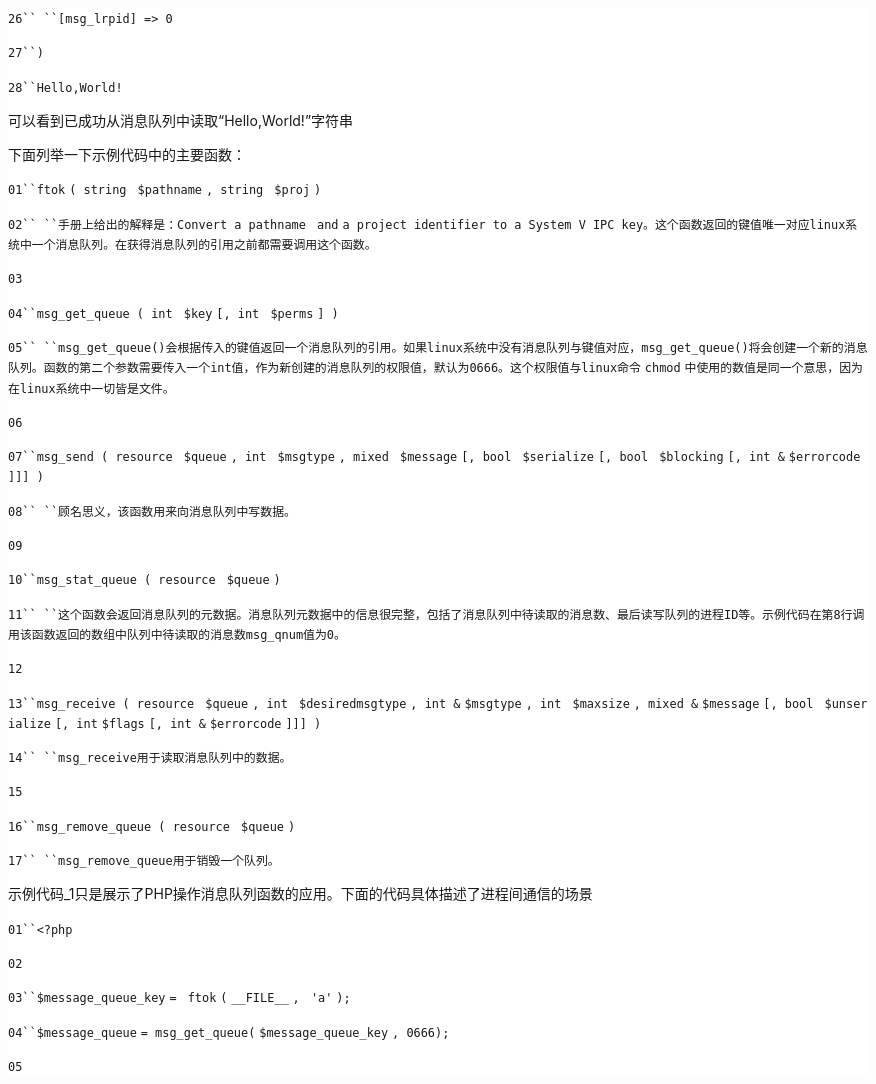 `26`` ``[msg_lrpid] => 0`

`27``)`

`28``Hello,World!`



可以看到已成功从消息队列中读取“Hello,World!”字符串

下面列举一下示例代码中的主要函数：

`01``ftok` `( string ` `$pathname` `, string ` `$proj` `)`

`02`` ``手册上给出的解释是：Convert a pathname ` `and` `a project identifier to a System V IPC key。这个函数返回的键值唯一对应linux系统中一个消息队列。在获得消息队列的引用之前都需要调用这个函数。`

`03`

`04``msg_get_queue ( int ` `$key` `[, int ` `$perms` `] )`

`05`` ``msg_get_queue()会根据传入的键值返回一个消息队列的引用。如果linux系统中没有消息队列与键值对应，msg_get_queue()将会创建一个新的消息队列。函数的第二个参数需要传入一个int值，作为新创建的消息队列的权限值，默认为0666。这个权限值与linux命令` `chmod` `中使用的数值是同一个意思，因为在linux系统中一切皆是文件。`

`06`

`07``msg_send ( resource ` `$queue` `, int ` `$msgtype` `, mixed ` `$message` `[, bool ` `$serialize` `[, bool ` `$blocking` `[, int &` `$errorcode` `]]] )`

`08`` ``顾名思义，该函数用来向消息队列中写数据。`

`09`

`10``msg_stat_queue ( resource ` `$queue` `)`

`11`` ``这个函数会返回消息队列的元数据。消息队列元数据中的信息很完整，包括了消息队列中待读取的消息数、最后读写队列的进程ID等。示例代码在第8行调用该函数返回的数组中队列中待读取的消息数msg_qnum值为0。`

`12`

`13``msg_receive ( resource ` `$queue` `, int ` `$desiredmsgtype` `, int &` `$msgtype` `, int ` `$maxsize` `, mixed &` `$message` `[, bool ` `$unserialize` `[, int` `$flags` `[, int &` `$errorcode` `]]] )`

`14`` ``msg_receive用于读取消息队列中的数据。`

`15`

`16``msg_remove_queue ( resource ` `$queue` `)`

`17`` ``msg_remove_queue用于销毁一个队列。`



示例代码_1只是展示了PHP操作消息队列函数的应用。下面的代码具体描述了进程间通信的场景

`01``<?php`

`02`

`03``$message_queue_key` `= ` `ftok` `(` `__FILE__` `, ` `'a'` `);`

`04``$message_queue` `= msg_get_queue(` `$message_queue_key` `, 0666);`

`05`
